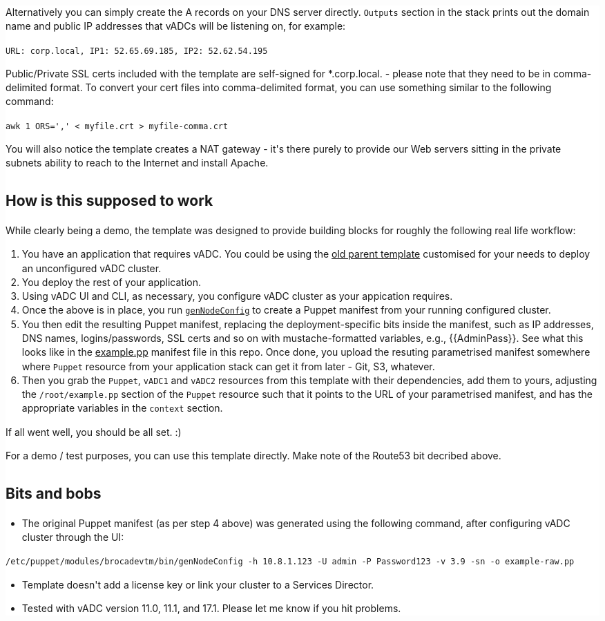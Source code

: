 Alternatively you can simply create the A records on your DNS server directly. `Outputs` section in the stack prints out the domain name and public IP addresses that vADCs will be listening on, for example:

```
URL: corp.local, IP1: 52.65.69.185, IP2: 52.62.54.195
```

Public/Private SSL certs included with the template are self-signed for *.corp.local. - please note that they need to be in comma-delimited format. To convert your cert files into comma-delimited format, you can use something similar to the following command:

`awk 1 ORS=',' < myfile.crt > myfile-comma.crt`

You will also notice the template creates a NAT gateway - it's there purely to provide our Web servers sitting in the private subnets ability to reach to the Internet and install Apache.

## How is this supposed to work

While clearly being a demo, the template was designed to provide building blocks for roughly the following real life workflow:

1. You have an application that requires vADC. You could be using the [old parent template](https://github.com/dkalintsev/Brocade/tree/master/vADC/CloudFormation/Templates/Old) customised for your needs to deploy an unconfigured vADC cluster.
2. You deploy the rest of your application.
3. Using vADC UI and CLI, as necessary, you configure vADC cluster as your appication requires.
4. Once the above is in place, you run [`genNodeConfig`](https://forge.puppet.com/tuxinvader/brocadevtm#tools-gennodeconfig) to create a Puppet manifest from your running configured cluster.
5. You then edit the resulting Puppet manifest, replacing the deployment-specific bits inside the manifest, such as IP addresses, DNS names, logins/passwords, SSL certs and so on with mustache-formatted variables, e.g., {{AdminPass}}. See what this looks like in the [example.pp](https://github.com/dkalintsev/Brocade/blob/master/vADC/CloudFormation/Templates/Configured-by-Puppet/example.pp) manifest file in this repo. Once done, you upload the resuting parametrised manifest somewhere where `Puppet` resource from your application stack can get it from later - Git, S3, whatever.
6. Then you grab the `Puppet`, `vADC1` and `vADC2` resources from this template with their dependencies, add them to yours, adjusting the `/root/example.pp` section of the `Puppet` resource such that it points to the URL of your parametrised manifest, and has the appropriate variables in the `context` section.

If all went well, you should be all set. :)

For a demo / test purposes, you can use this template directly. Make note of the Route53 bit decribed above.

## Bits and bobs

- The original Puppet manifest (as per step 4 above) was generated using the following command, after configuring vADC cluster through the UI:

`/etc/puppet/modules/brocadevtm/bin/genNodeConfig -h 10.8.1.123 -U admin -P Password123 -v 3.9 -sn -o example-raw.pp`

- Template doesn't add a license key or link your cluster to a Services Director.

- Tested with vADC version 11.0, 11.1, and 17.1. Please let me know if you hit problems.
